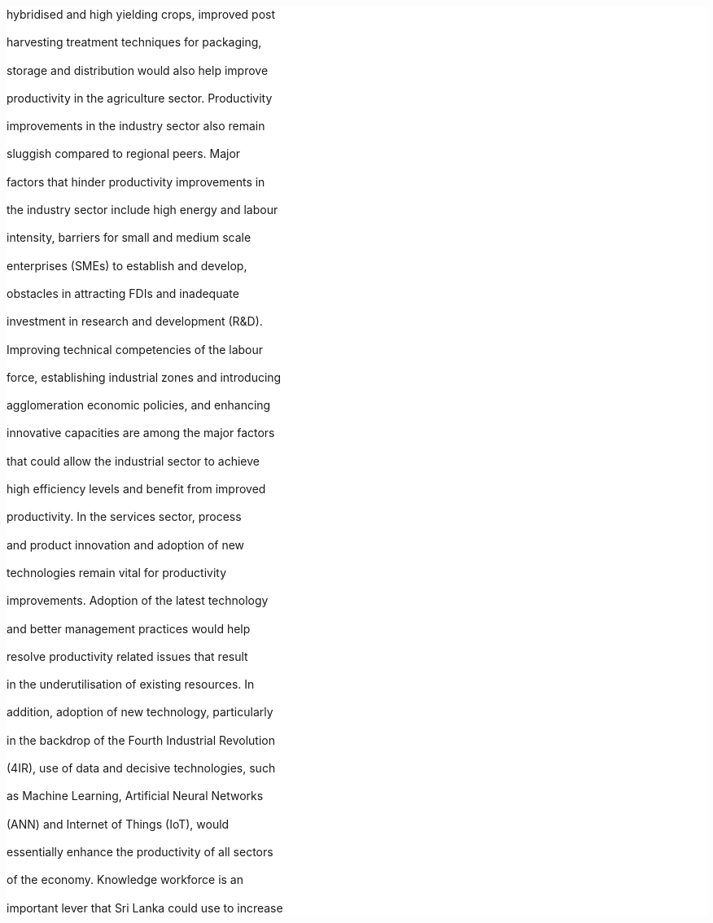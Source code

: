 hybridised and high yielding crops, improved post

harvesting treatment techniques for packaging,

storage and distribution would also help improve

productivity in the agriculture sector. Productivity

improvements in the industry sector also remain

sluggish compared to regional peers. Major

factors that hinder productivity improvements in

the industry sector include high energy and labour

intensity, barriers for small and medium scale

enterprises (SMEs) to establish and develop,

obstacles in attracting FDIs and inadequate

investment in research and development (R&D).

Improving technical competencies of the labour

force, establishing industrial zones and introducing

agglomeration economic policies, and enhancing

innovative capacities are among the major factors

that could allow the industrial sector to achieve

high efficiency levels and benefit from improved

productivity. In the services sector, process

and product innovation and adoption of new

technologies remain vital for productivity

improvements. Adoption of the latest technology

and better management practices would help

resolve productivity related issues that result

in the underutilisation of existing resources. In

addition, adoption of new technology, particularly

in the backdrop of the Fourth Industrial Revolution

(4IR), use of data and decisive technologies, such

as Machine Learning, Artificial Neural Networks

(ANN) and Internet of Things (IoT), would

essentially enhance the productivity of all sectors

of the economy. Knowledge workforce is an

important lever that Sri Lanka could use to increase
